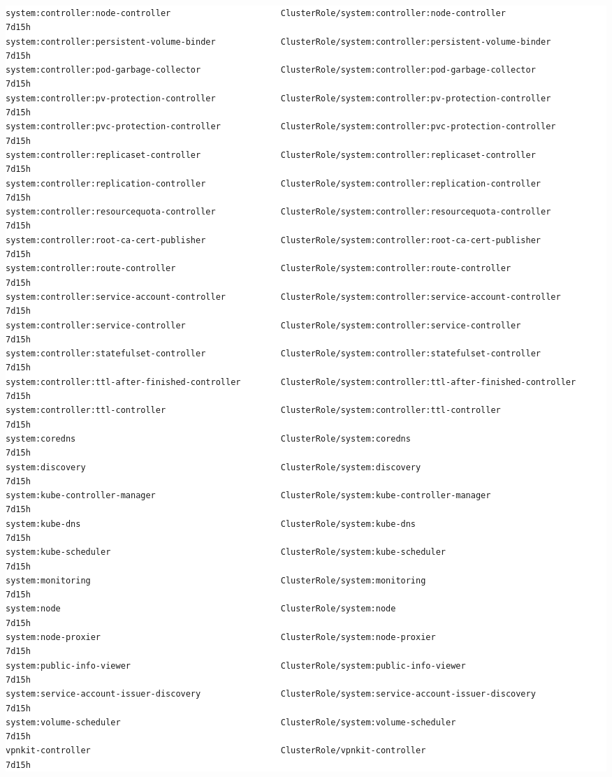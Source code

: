 ```bash
system:controller:node-controller                      ClusterRole/system:controller:node-controller                                      7d15h
system:controller:persistent-volume-binder             ClusterRole/system:controller:persistent-volume-binder                             7d15h
system:controller:pod-garbage-collector                ClusterRole/system:controller:pod-garbage-collector                                7d15h
system:controller:pv-protection-controller             ClusterRole/system:controller:pv-protection-controller                             7d15h
system:controller:pvc-protection-controller            ClusterRole/system:controller:pvc-protection-controller                            7d15h
system:controller:replicaset-controller                ClusterRole/system:controller:replicaset-controller                                7d15h
system:controller:replication-controller               ClusterRole/system:controller:replication-controller                               7d15h
system:controller:resourcequota-controller             ClusterRole/system:controller:resourcequota-controller                             7d15h
system:controller:root-ca-cert-publisher               ClusterRole/system:controller:root-ca-cert-publisher                               7d15h
system:controller:route-controller                     ClusterRole/system:controller:route-controller                                     7d15h
system:controller:service-account-controller           ClusterRole/system:controller:service-account-controller                           7d15h
system:controller:service-controller                   ClusterRole/system:controller:service-controller                                   7d15h
system:controller:statefulset-controller               ClusterRole/system:controller:statefulset-controller                               7d15h
system:controller:ttl-after-finished-controller        ClusterRole/system:controller:ttl-after-finished-controller                        7d15h
system:controller:ttl-controller                       ClusterRole/system:controller:ttl-controller                                       7d15h
system:coredns                                         ClusterRole/system:coredns                                                         7d15h
system:discovery                                       ClusterRole/system:discovery                                                       7d15h
system:kube-controller-manager                         ClusterRole/system:kube-controller-manager                                         7d15h
system:kube-dns                                        ClusterRole/system:kube-dns                                                        7d15h
system:kube-scheduler                                  ClusterRole/system:kube-scheduler                                                  7d15h
system:monitoring                                      ClusterRole/system:monitoring                                                      7d15h
system:node                                            ClusterRole/system:node                                                            7d15h
system:node-proxier                                    ClusterRole/system:node-proxier                                                    7d15h
system:public-info-viewer                              ClusterRole/system:public-info-viewer                                              7d15h
system:service-account-issuer-discovery                ClusterRole/system:service-account-issuer-discovery                                7d15h
system:volume-scheduler                                ClusterRole/system:volume-scheduler                                                7d15h
vpnkit-controller                                      ClusterRole/vpnkit-controller                                                      7d15h
```

